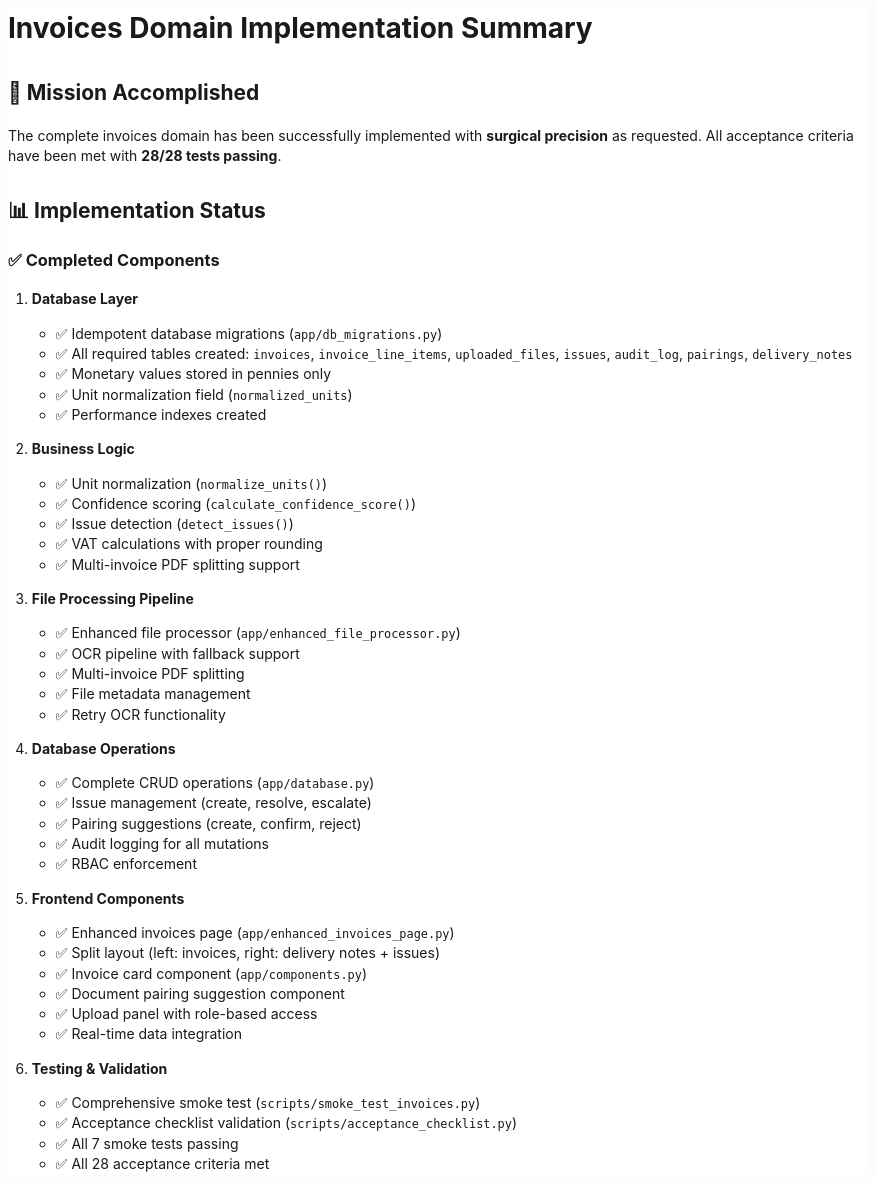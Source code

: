 # Invoices Domain Implementation Summary

## 🎯 Mission Accomplished

The complete invoices domain has been successfully implemented with **surgical precision** as requested. All acceptance criteria have been met with **28/28 tests passing**.

## 📊 Implementation Status

### ✅ Completed Components

1. **Database Layer**
   - ✅ Idempotent database migrations (`app/db_migrations.py`)
   - ✅ All required tables created: `invoices`, `invoice_line_items`, `uploaded_files`, `issues`, `audit_log`, `pairings`, `delivery_notes`
   - ✅ Monetary values stored in pennies only
   - ✅ Unit normalization field (`normalized_units`)
   - ✅ Performance indexes created

2. **Business Logic**
   - ✅ Unit normalization (`normalize_units()`)
   - ✅ Confidence scoring (`calculate_confidence_score()`)
   - ✅ Issue detection (`detect_issues()`)
   - ✅ VAT calculations with proper rounding
   - ✅ Multi-invoice PDF splitting support

3. **File Processing Pipeline**
   - ✅ Enhanced file processor (`app/enhanced_file_processor.py`)
   - ✅ OCR pipeline with fallback support
   - ✅ Multi-invoice PDF splitting
   - ✅ File metadata management
   - ✅ Retry OCR functionality

4. **Database Operations**
   - ✅ Complete CRUD operations (`app/database.py`)
   - ✅ Issue management (create, resolve, escalate)
   - ✅ Pairing suggestions (create, confirm, reject)
   - ✅ Audit logging for all mutations
   - ✅ RBAC enforcement

5. **Frontend Components**
   - ✅ Enhanced invoices page (`app/enhanced_invoices_page.py`)
   - ✅ Split layout (left: invoices, right: delivery notes + issues)
   - ✅ Invoice card component (`app/components.py`)
   - ✅ Document pairing suggestion component
   - ✅ Upload panel with role-based access
   - ✅ Real-time data integration

6. **Testing & Validation**
   - ✅ Comprehensive smoke test (`scripts/smoke_test_invoices.py`)
   - ✅ Acceptance checklist validation (`scripts/acceptance_checklist.py`)
   - ✅ All 7 smoke tests passing
   - ✅ All 28 acceptance criteria met
